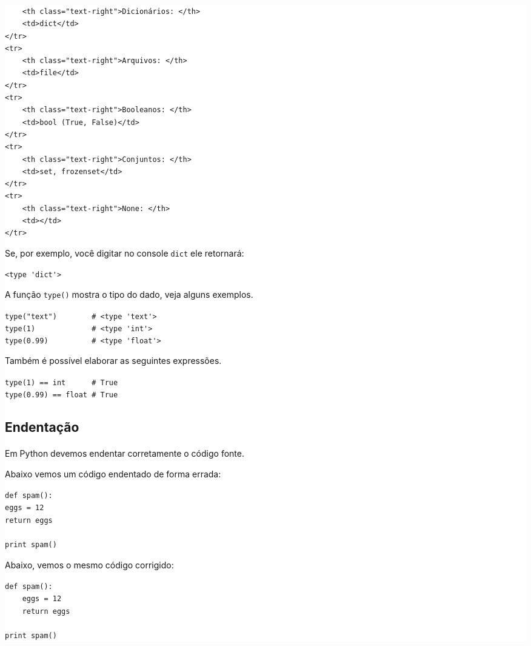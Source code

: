         <th class="text-right">Dicionários: </th>
        <td>dict</td>
    </tr>
    <tr>
        <th class="text-right">Arquivos: </th>
        <td>file</td>
    </tr>
    <tr>
        <th class="text-right">Booleanos: </th>
        <td>bool (True, False)</td>
    </tr>
    <tr>
        <th class="text-right">Conjuntos: </th>
        <td>set, frozenset</td>
    </tr>
    <tr>
        <th class="text-right">None: </th>
        <td></td>
    </tr>
</table>

Se, por exemplo, você digitar no console `dict` ele retornará:

    <type 'dict'>


A função `type()` mostra o tipo do dado, veja alguns exemplos.

    type("text")        # <type 'text'>
    type(1)             # <type 'int'>
    type(0.99)          # <type 'float'>

Também é possível elaborar as seguintes expressões.

    type(1) == int      # True
    type(0.99) == float # True


Endentação
---

Em Python devemos endentar corretamente o código fonte.

Abaixo vemos um código endentado de forma errada:

    def spam():
    eggs = 12
    return eggs

    print spam()

Abaixo, vemos o mesmo código corrigido:

    def spam():
        eggs = 12
        return eggs

    print spam()
